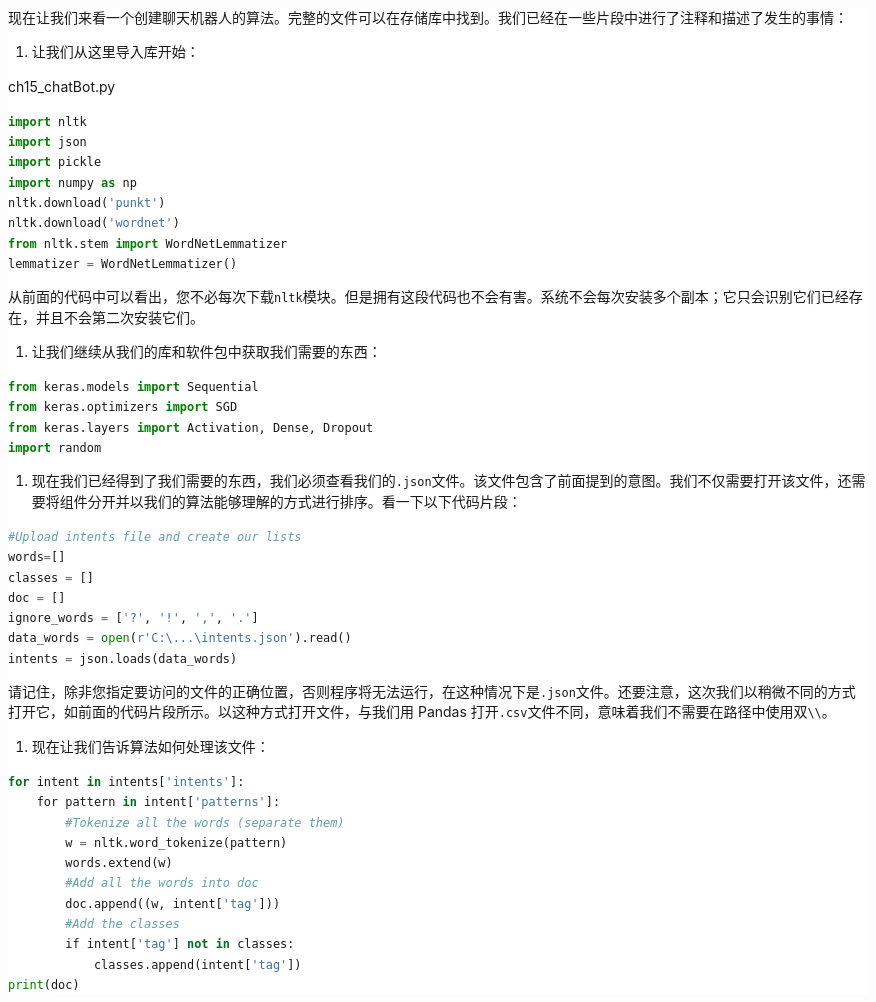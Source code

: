 现在让我们来看一个创建聊天机器人的算法。完整的文件可以在存储库中找到。我们已经在一些片段中进行了注释和描述了发生的事情：

1.  让我们从这里导入库开始：

ch15_chatBot.py

```py
import nltk
import json
import pickle
import numpy as np
nltk.download('punkt')
nltk.download('wordnet')
from nltk.stem import WordNetLemmatizer
lemmatizer = WordNetLemmatizer()
```

从前面的代码中可以看出，您不必每次下载`nltk`模块。但是拥有这段代码也不会有害。系统不会每次安装多个副本；它只会识别它们已经存在，并且不会第二次安装它们。

1.  让我们继续从我们的库和软件包中获取我们需要的东西：

```py
from keras.models import Sequential
from keras.optimizers import SGD
from keras.layers import Activation, Dense, Dropout
import random
```

1.  现在我们已经得到了我们需要的东西，我们必须查看我们的`.json`文件。该文件包含了前面提到的意图。我们不仅需要打开该文件，还需要将组件分开并以我们的算法能够理解的方式进行排序。看一下以下代码片段：

```py
#Upload intents file and create our lists
words=[]
classes = []
doc = []
ignore_words = ['?', '!', ',', '.']
data_words = open(r'C:\...\intents.json').read()
intents = json.loads(data_words)
```

请记住，除非您指定要访问的文件的正确位置，否则程序将无法运行，在这种情况下是`.json`文件。还要注意，这次我们以稍微不同的方式打开它，如前面的代码片段所示。以这种方式打开文件，与我们用 Pandas 打开`.csv`文件不同，意味着我们不需要在路径中使用双`\\`。

1.  现在让我们告诉算法如何处理该文件：

```py
for intent in intents['intents']:
    for pattern in intent['patterns']:
        #Tokenize all the words (separate them)
        w = nltk.word_tokenize(pattern)
        words.extend(w)
        #Add all the words into doc 
        doc.append((w, intent['tag']))
        #Add the classes
        if intent['tag'] not in classes:
            classes.append(intent['tag'])
print(doc)      
```
